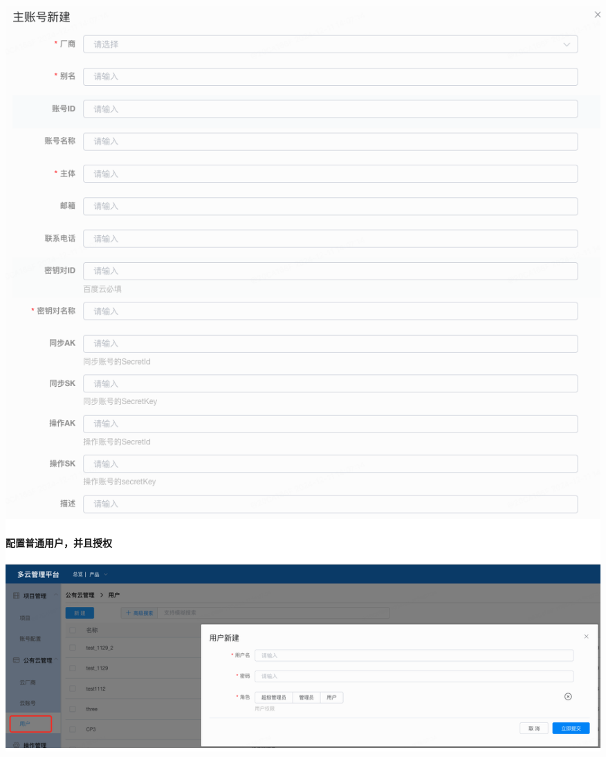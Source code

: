 <img src="images/account.png" width="100%"  alt="ACCOUNT"/>

#### 配置普通用户，并且授权
<img src="images/user.png" width="100%"  alt="USER"/>
